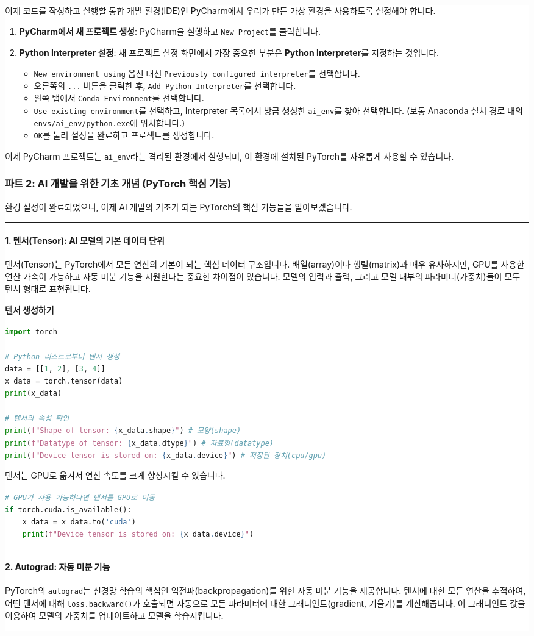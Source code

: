 이제 코드를 작성하고 실행할 통합 개발 환경(IDE)인 PyCharm에서 우리가 만든 가상 환경을 사용하도록 설정해야 합니다.

1.  **PyCharm에서 새 프로젝트 생성**: PyCharm을 실행하고 `New Project`를 클릭합니다.

2.  **Python Interpreter 설정**: 새 프로젝트 설정 화면에서 가장 중요한 부분은 **Python Interpreter**를 지정하는 것입니다.
    *   `New environment using` 옵션 대신 `Previously configured interpreter`를 선택합니다.
    *   오른쪽의 `...` 버튼을 클릭한 후, `Add Python Interpreter`를 선택합니다.
    *   왼쪽 탭에서 `Conda Environment`를 선택합니다.
    *   `Use existing environment`를 선택하고, Interpreter 목록에서 방금 생성한 `ai_env`를 찾아 선택합니다. (보통 Anaconda 설치 경로 내의 `envs/ai_env/python.exe`에 위치합니다.)
    *   `OK`를 눌러 설정을 완료하고 프로젝트를 생성합니다.

이제 PyCharm 프로젝트는 `ai_env`라는 격리된 환경에서 실행되며, 이 환경에 설치된 PyTorch를 자유롭게 사용할 수 있습니다.

### 파트 2: AI 개발을 위한 기초 개념 (PyTorch 핵심 기능)

환경 설정이 완료되었으니, 이제 AI 개발의 기초가 되는 PyTorch의 핵심 기능들을 알아보겠습니다.

---

#### **1. 텐서(Tensor): AI 모델의 기본 데이터 단위**

텐서(Tensor)는 PyTorch에서 모든 연산의 기본이 되는 핵심 데이터 구조입니다. 배열(array)이나 행렬(matrix)과 매우 유사하지만, GPU를 사용한 연산 가속이 가능하고 자동 미분 기능을 지원한다는 중요한 차이점이 있습니다. 모델의 입력과 출력, 그리고 모델 내부의 파라미터(가중치)들이 모두 텐서 형태로 표현됩니다.

**텐서 생성하기**

```python
import torch

# Python 리스트로부터 텐서 생성
data = [[1, 2], [3, 4]]
x_data = torch.tensor(data)
print(x_data)

# 텐서의 속성 확인
print(f"Shape of tensor: {x_data.shape}") # 모양(shape)
print(f"Datatype of tensor: {x_data.dtype}") # 자료형(datatype)
print(f"Device tensor is stored on: {x_data.device}") # 저장된 장치(cpu/gpu)
```

텐서는 GPU로 옮겨서 연산 속도를 크게 향상시킬 수 있습니다.

```python
# GPU가 사용 가능하다면 텐서를 GPU로 이동
if torch.cuda.is_available():
    x_data = x_data.to('cuda')
    print(f"Device tensor is stored on: {x_data.device}")
```

---

#### **2. Autograd: 자동 미분 기능**

PyTorch의 `autograd`는 신경망 학습의 핵심인 역전파(backpropagation)를 위한 자동 미분 기능을 제공합니다. 텐서에 대한 모든 연산을 추적하여, 어떤 텐서에 대해 `loss.backward()`가 호출되면 자동으로 모든 파라미터에 대한 그래디언트(gradient, 기울기)를 계산해줍니다. 이 그래디언트 값을 이용하여 모델의 가중치를 업데이트하고 모델을 학습시킵니다.

---